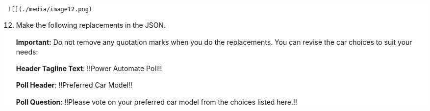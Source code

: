      ![](./media/image12.png)

12. Make the following replacements in the JSON.

     **Important:** Do not remove any quotation marks when you do the replacements. You can revise the car choices to suit your needs:

    **Header Tagline Text**: !!Power Automate Poll!!
    
    **Poll Header**: !!Preferred Car Model!!
    
    **Poll Question**: !!Please vote on your preferred car model from the choices listed here.!!
    